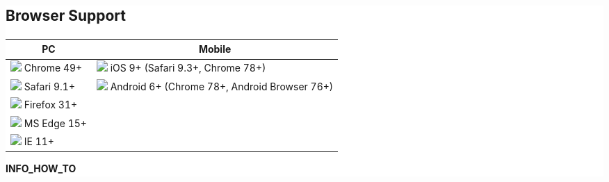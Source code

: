 ## Browser Support

| PC | Mobile 
|-------------|-------------|
| <img src="__RAW_GITHUB__project-scripts/webpack/markdown/browsers/chrome.svg?sanitize=true" height="14" /> Chrome 49+ | <img src="__RAW_GITHUB__project-scripts/webpack/markdown/browsers/apple.svg?sanitize=true" height="14" /> iOS 9+ (Safari 9.3+, Chrome 78+) |
| <img src="__RAW_GITHUB__project-scripts/webpack/markdown/browsers/safari.svg?sanitize=true" height="14" /> Safari 9.1+ | <img src="__RAW_GITHUB__project-scripts/webpack/markdown/browsers/android-icon.svg?sanitize=true" height="14" /> Android 6+ (Chrome 78+, Android Browser 76+) |
| <img src="__RAW_GITHUB__project-scripts/webpack/markdown/browsers/firefox.svg?sanitize=true" height="14" /> Firefox 31+ | |
| <img src="__RAW_GITHUB__project-scripts/webpack/markdown/browsers/microsoft-edge.svg?sanitize=true" height="14" /> MS Edge 15+ | |
| <img src="__RAW_GITHUB__project-scripts/webpack/markdown/browsers/internetexplorer.svg?sanitize=true" height="14" /> IE 11+ | |



__INFO_HOW_TO__